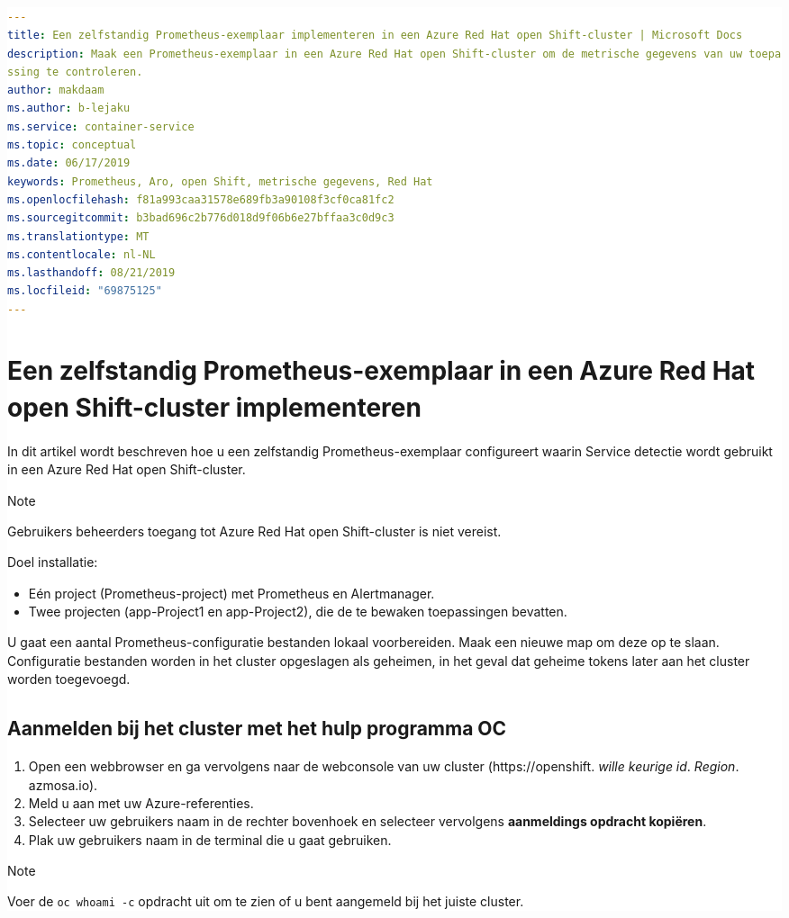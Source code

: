 ```yaml
---
title: Een zelfstandig Prometheus-exemplaar implementeren in een Azure Red Hat open Shift-cluster | Microsoft Docs
description: Maak een Prometheus-exemplaar in een Azure Red Hat open Shift-cluster om de metrische gegevens van uw toepassing te controleren.
author: makdaam
ms.author: b-lejaku
ms.service: container-service
ms.topic: conceptual
ms.date: 06/17/2019
keywords: Prometheus, Aro, open Shift, metrische gegevens, Red Hat
ms.openlocfilehash: f81a993caa31578e689fb3a90108f3cf0ca81fc2
ms.sourcegitcommit: b3bad696c2b776d018d9f06b6e27bffaa3c0d9c3
ms.translationtype: MT
ms.contentlocale: nl-NL
ms.lasthandoff: 08/21/2019
ms.locfileid: "69875125"
---
```

# <a name="deploy-a-standalone-prometheus-instance-in-an-azure-red-hat-openshift-cluster"></a>Een zelfstandig Prometheus-exemplaar in een Azure Red Hat open Shift-cluster implementeren

In dit artikel wordt beschreven hoe u een zelfstandig Prometheus-exemplaar configureert waarin Service detectie wordt gebruikt in een Azure Red Hat open Shift-cluster.

> [!NOTE]
> Gebruikers beheerders toegang tot Azure Red Hat open Shift-cluster is niet vereist.

Doel installatie:

- Eén project (Prometheus-project) met Prometheus en Alertmanager.
- Twee projecten (app-Project1 en app-Project2), die de te bewaken toepassingen bevatten.

U gaat een aantal Prometheus-configuratie bestanden lokaal voorbereiden. Maak een nieuwe map om deze op te slaan. Configuratie bestanden worden in het cluster opgeslagen als geheimen, in het geval dat geheime tokens later aan het cluster worden toegevoegd.

## <a name="sign-in-to-the-cluster-by-using-the-oc-tool"></a>Aanmelden bij het cluster met het hulp programma OC

1. Open een webbrowser en ga vervolgens naar de webconsole van uw cluster (https://openshift. *wille keurige id*. *Region*. azmosa.io).
2. Meld u aan met uw Azure-referenties.
3. Selecteer uw gebruikers naam in de rechter bovenhoek en selecteer vervolgens **aanmeldings opdracht kopiëren**.
4. Plak uw gebruikers naam in de terminal die u gaat gebruiken.

> [!NOTE]
> Voer de `oc whoami -c` opdracht uit om te zien of u bent aangemeld bij het juiste cluster.

